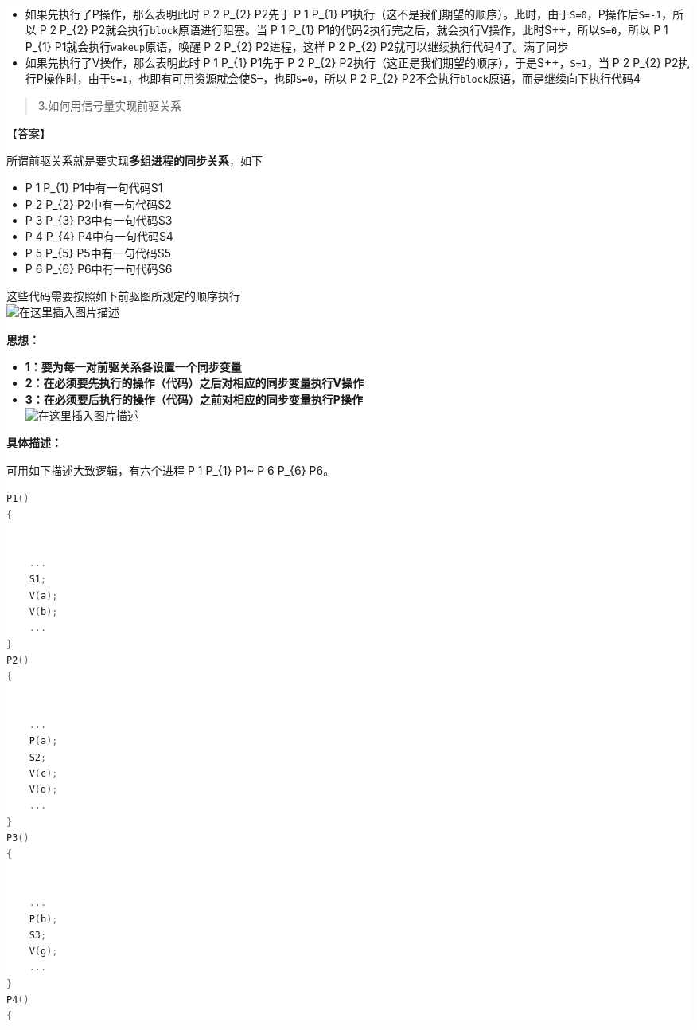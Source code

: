 - 如果先执行了P操作，那么表明此时 P 2 P\_\{2\} P2​先于 P 1 P\_\{1\} P1​执行（这不是我们期望的顺序）。此时，由于`S=0`，P操作后`S=-1`，所以 P 2 P\_\{2\} P2​就会执行`block`原语进行阻塞。当 P 1 P\_\{1\} P1​的代码2执行完之后，就会执行V操作，此时S++，所以`S=0`，所以 P 1 P\_\{1\} P1​就会执行`wakeup`原语，唤醒 P 2 P\_\{2\} P2​进程，这样 P 2 P\_\{2\} P2​就可以继续执行代码4了。满了同步
- 如果先执行了V操作，那么表明此时 P 1 P\_\{1\} P1​先于 P 2 P\_\{2\} P2​执行（这正是我们期望的顺序），于是S++，`S=1`，当 P 2 P\_\{2\} P2​执行P操作时，由于`S=1`，也即有可用资源就会使S–，也即`S=0`，所以 P 2 P\_\{2\} P2​不会执行`block`原语，而是继续向下执行代码4

> 3.如何用信号量实现前驱关系

【答案】

所谓前驱关系就是要实现**多组进程的同步关系**，如下

- P 1 P\_\{1\} P1​中有一句代码S1
- P 2 P\_\{2\} P2​中有一句代码S2
- P 3 P\_\{3\} P3​中有一句代码S3
- P 4 P\_\{4\} P4​中有一句代码S4
- P 5 P\_\{5\} P5​中有一句代码S5
- P 6 P\_\{6\} P6​中有一句代码S6

这些代码需要按照如下前驱图所规定的顺序执行  
![在这里插入图片描述](https://ziquyun.com/main/csdn/img?url=https%3A%2F%2Fimg-blog.csdnimg.cn%2Ff59cb06243574e40b4334b4e0fd76731.png%3Fx-oss-process%3Dimage%2Fwatermark%2Ctype_ZHJvaWRzYW5zZmFsbGJhY2s%2Cshadow_50%2Ctext_Q1NETiBA5oiR5pOm5LqGREo%3D%2Csize_20%2Ccolor_FFFFFF%2Ct_70%2Cg_se%2Cx_16&rfUrl=https%3A%2F%2Fzhangxing-tech.blog.csdn.net%2Farticle%2Fdetails%2F123418150)

**思想：**

- **1：要为每一对前驱关系各设置一个同步变量**
- **2：在必须要先执行的操作（代码）之后对相应的同步变量执行V操作**
- **3：在必须要后执行的操作（代码）之前对相应的同步变量执行P操作**  
  ![在这里插入图片描述](https://ziquyun.com/main/csdn/img?url=https%3A%2F%2Fimg-blog.csdnimg.cn%2Ffcb32231e66a41caac68ac1755f5f31c.png%3Fx-oss-process%3Dimage%2Fwatermark%2Ctype_ZHJvaWRzYW5zZmFsbGJhY2s%2Cshadow_50%2Ctext_Q1NETiBA5oiR5pOm5LqGREo%3D%2Csize_20%2Ccolor_FFFFFF%2Ct_70%2Cg_se%2Cx_16&rfUrl=https%3A%2F%2Fzhangxing-tech.blog.csdn.net%2Farticle%2Fdetails%2F123418150)

**具体描述：**

可用如下描述大致逻辑，有六个进程 P 1 P\_\{1\} P1​\~ P 6 P\_\{6\} P6​。

```c
P1()
{
            
            
	...
	S1;
	V(a);
	V(b);
	...
}
P2()
{
            
            
	...
	P(a);
	S2;
	V(c);
	V(d);
	...
}
P3()
{
            
            
	...
	P(b);
	S3;
	V(g);
	...
}
P4()
{
```